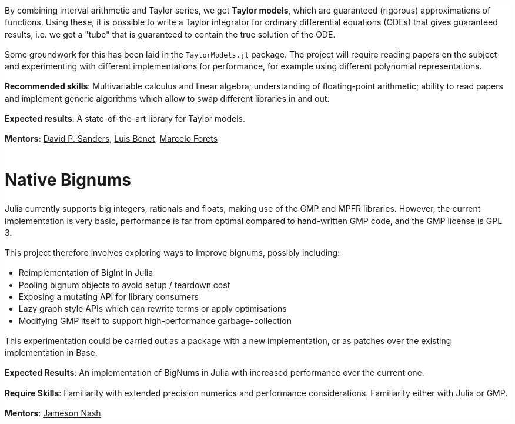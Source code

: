 By combining interval arithmetic and Taylor series, we get **Taylor models**, which are guaranteed (rigorous) approximations of functions.
Using these, it is possible to
write a Taylor integrator for ordinary differential equations (ODEs) that gives guaranteed results, i.e. we get a "tube" that is guaranteed to contain the true solution of the ODE.

Some groundwork for this has been laid in the `TaylorModels.jl` package.
 The project will require reading papers on the subject and experimenting with different implementations for performance, for example using different polynomial representations.


**Recommended skills**: Multivariable calculus and linear algebra; understanding of floating-point arithmetic; ability to read papers and implement generic algorithms which allow to swap different libraries in and out.

**Expected results**: A state-of-the-art library for Taylor models.

**Mentors:** [David P. Sanders](https://github.com/dpsanders), [Luis Benet](https://github.com/lbenet), [Marcelo Forets](https://github.com/mforets)


# Native Bignums

Julia currently supports big integers, rationals and floats, making use of the GMP and MPFR libraries. However, the current implementation is very basic, performance is far from optimal compared to hand-written GMP code, and the GMP license is GPL 3.

This project therefore involves exploring ways to improve bignums, possibly including:

* Reimplementation of BigInt in Julia
* Pooling bignum objects to avoid setup / teardown cost
* Exposing a mutating API for library consumers
* Lazy graph style APIs which can rewrite terms or apply optimisations
* Modifying GMP itself to support high-performance garbage-collection

This experimentation could be carried out as a package with a new implementation, or as patches over the existing implementation in Base.

**Expected Results**: An implementation of BigNums in Julia with increased performance over the current one.

**Require Skills**: Familiarity with extended precision numerics and performance considerations. Familiarity either with Julia or GMP.

**Mentors**: [Jameson Nash](https://github.com/vtjnash)
